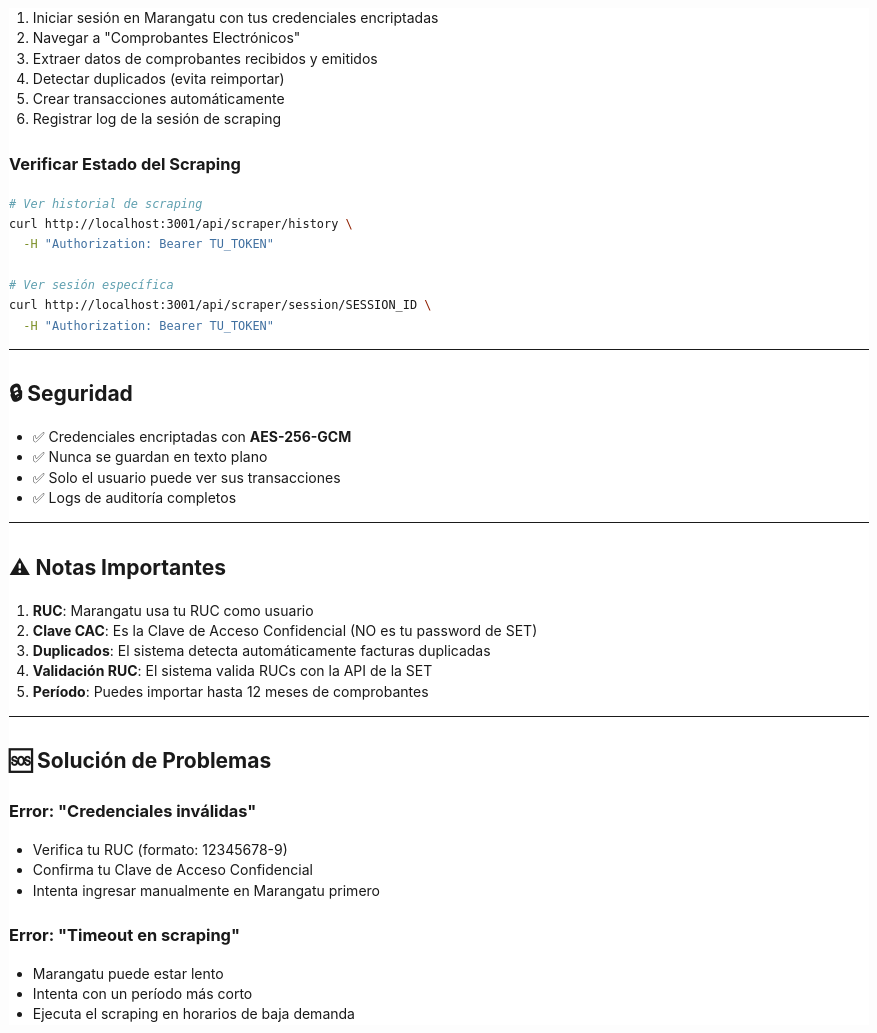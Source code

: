 1. Iniciar sesión en Marangatu con tus credenciales encriptadas
2. Navegar a "Comprobantes Electrónicos"
3. Extraer datos de comprobantes recibidos y emitidos
4. Detectar duplicados (evita reimportar)
5. Crear transacciones automáticamente
6. Registrar log de la sesión de scraping

### Verificar Estado del Scraping

```bash
# Ver historial de scraping
curl http://localhost:3001/api/scraper/history \
  -H "Authorization: Bearer TU_TOKEN"

# Ver sesión específica
curl http://localhost:3001/api/scraper/session/SESSION_ID \
  -H "Authorization: Bearer TU_TOKEN"
```

---

## 🔒 Seguridad

- ✅ Credenciales encriptadas con **AES-256-GCM**
- ✅ Nunca se guardan en texto plano
- ✅ Solo el usuario puede ver sus transacciones
- ✅ Logs de auditoría completos

---

## ⚠️ Notas Importantes

1. **RUC**: Marangatu usa tu RUC como usuario
2. **Clave CAC**: Es la Clave de Acceso Confidencial (NO es tu password de SET)
3. **Duplicados**: El sistema detecta automáticamente facturas duplicadas
4. **Validación RUC**: El sistema valida RUCs con la API de la SET
5. **Período**: Puedes importar hasta 12 meses de comprobantes

---

## 🆘 Solución de Problemas

### Error: "Credenciales inválidas"
- Verifica tu RUC (formato: 12345678-9)
- Confirma tu Clave de Acceso Confidencial
- Intenta ingresar manualmente en Marangatu primero

### Error: "Timeout en scraping"
- Marangatu puede estar lento
- Intenta con un período más corto
- Ejecuta el scraping en horarios de baja demanda
